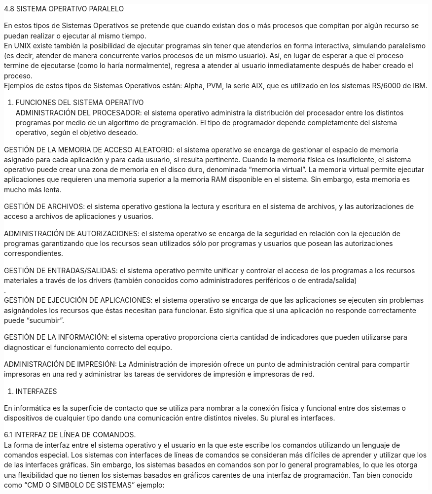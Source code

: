4.8 SISTEMA OPERATIVO PARALELO

En estos tipos de Sistemas Operativos se pretende que cuando existan dos o más procesos que compitan por algún recurso se puedan realizar o ejecutar al mismo tiempo.  
En UNIX existe también la posibilidad de ejecutar programas sin tener que atenderlos en forma interactiva, simulando paralelismo (es decir, atender de manera concurrente varios procesos de un mismo usuario). Así, en lugar de esperar a que el proceso termine de ejecutarse (como lo haría normalmente), regresa a atender al usuario inmediatamente después de haber creado el proceso.  
Ejemplos de estos tipos de Sistemas Operativos están: Alpha, PVM, la serie AIX, que es utilizado en los sistemas RS/6000 de IBM.

1.  FUNCIONES DEL SISTEMA OPERATIVO  
    ADMINISTRACIÓN DEL PROCESADOR: el sistema operativo administra la distribución del procesador entre los distintos programas por medio de un algoritmo de programación. El tipo de programador depende completamente del sistema operativo, según el objetivo deseado.

GESTIÓN DE LA MEMORIA DE ACCESO ALEATORIO: el sistema operativo se encarga de gestionar el espacio de memoria asignado para cada aplicación y para cada usuario, si resulta pertinente. Cuando la memoria física es insuficiente, el sistema operativo puede crear una zona de memoria en el disco duro, denominada “memoria virtual”. La memoria virtual permite ejecutar aplicaciones que requieren una memoria superior a la memoria RAM disponible en el sistema. Sin embargo, esta memoria es mucho más lenta.

GESTIÓN DE ARCHIVOS: el sistema operativo gestiona la lectura y escritura en el sistema de archivos, y las autorizaciones de acceso a archivos de aplicaciones y usuarios.

ADMINISTRACIÓN DE AUTORIZACIONES: el sistema operativo se encarga de la seguridad en relación con la ejecución de programas garantizando que los recursos sean utilizados sólo por programas y usuarios que posean las autorizaciones correspondientes.

GESTIÓN DE ENTRADAS/SALIDAS: el sistema operativo permite unificar y controlar el acceso de los programas a los recursos materiales a través de los drivers (también conocidos como administradores periféricos o de entrada/salida)  
.  
GESTIÓN DE EJECUCIÓN DE APLICACIONES: el sistema operativo se encarga de que las aplicaciones se ejecuten sin problemas asignándoles los recursos que éstas necesitan para funcionar. Esto significa que si una aplicación no responde correctamente puede “sucumbir”.

GESTIÓN DE LA INFORMACIÓN: el sistema operativo proporciona cierta cantidad de indicadores que pueden utilizarse para diagnosticar el funcionamiento correcto del equipo.

ADMINISTRACIÓN DE IMPRESIÓN: La Administración de impresión ofrece un punto de administración central para compartir impresoras en una red y administrar las tareas de servidores de impresión e impresoras de red.

1.  INTERFAZES

En informática es la superficie de contacto que se utiliza para nombrar a la conexión física y funcional entre dos sistemas o dispositivos de cualquier tipo dando una comunicación entre distintos niveles. Su plural es interfaces.

6.1 INTERFAZ DE LÍNEA DE COMANDOS.  
La forma de interfaz entre el sistema operativo y el usuario en la que este escribe los comandos utilizando un lenguaje de comandos especial. Los sistemas con interfaces de líneas de comandos se consideran más difíciles de aprender y utilizar que los de las interfaces gráficas. Sin embargo, los sistemas basados en comandos son por lo general programables, lo que les otorga una flexibilidad que no tienen los sistemas basados en gráficos carentes de una interfaz de programación. Tan bien conocido como “CMD O SIMBOLO DE SISTEMAS” ejemplo:
